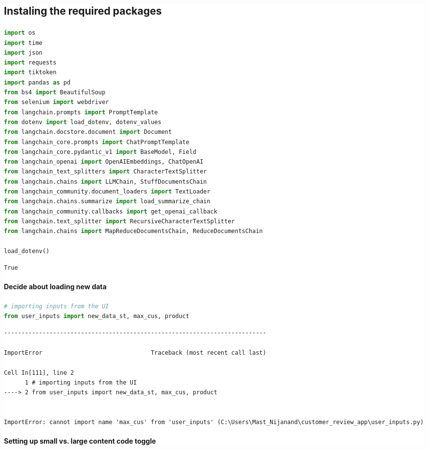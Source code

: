 ## Instaling the required packages


```python
import os
import time
import json
import requests
import tiktoken
import pandas as pd
from bs4 import BeautifulSoup
from selenium import webdriver
from langchain.prompts import PromptTemplate
from dotenv import load_dotenv, dotenv_values
from langchain.docstore.document import Document
from langchain_core.prompts import ChatPromptTemplate
from langchain_core.pydantic_v1 import BaseModel, Field
from langchain_openai import OpenAIEmbeddings, ChatOpenAI
from langchain_text_splitters import CharacterTextSplitter
from langchain.chains import LLMChain, StuffDocumentsChain
from langchain_community.document_loaders import TextLoader
from langchain.chains.summarize import load_summarize_chain
from langchain_community.callbacks import get_openai_callback
from langchain.text_splitter import RecursiveCharacterTextSplitter
from langchain.chains import MapReduceDocumentsChain, ReduceDocumentsChain

load_dotenv()
```




    True



#### Decide about loading new data


```python
# importing inputs from the UI 
from user_inputs import new_data_st, max_cus, product
```


    ---------------------------------------------------------------------------

    ImportError                               Traceback (most recent call last)

    Cell In[111], line 2
          1 # importing inputs from the UI 
    ----> 2 from user_inputs import new_data_st, max_cus, product
    

    ImportError: cannot import name 'max_cus' from 'user_inputs' (C:\Users\Mast_Nijanand\customer_review_app\user_inputs.py)


#### Setting up small vs. large content code toggle
